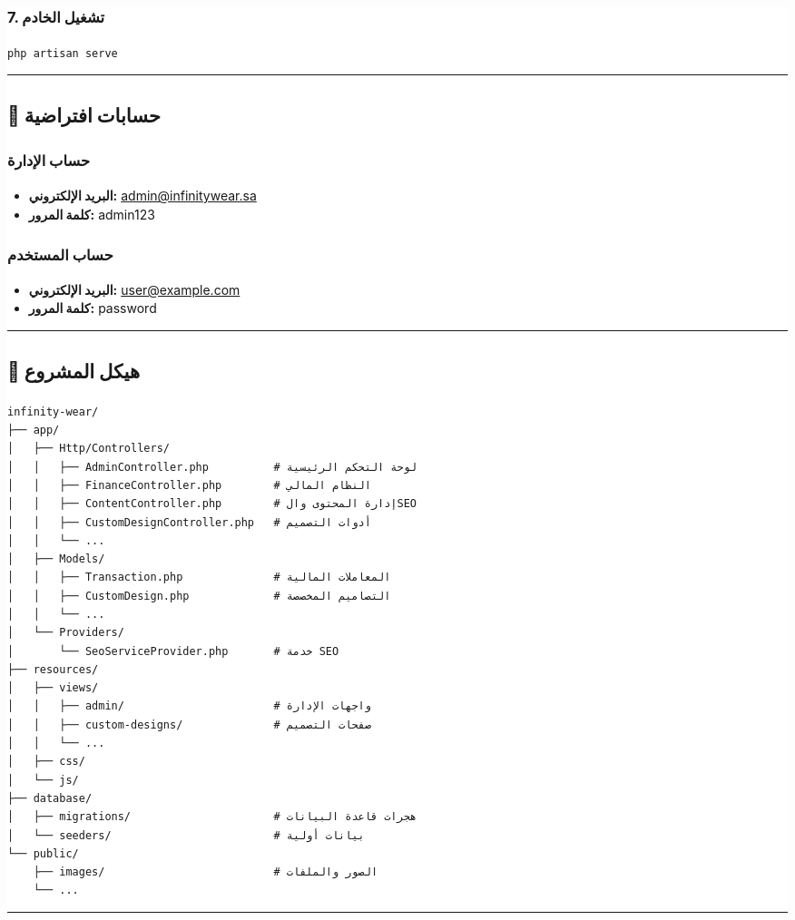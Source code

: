 ### 7. تشغيل الخادم
```bash
php artisan serve
```

---

## 👤 حسابات افتراضية

### حساب الإدارة
- **البريد الإلكتروني:** admin@infinitywear.sa
- **كلمة المرور:** admin123

### حساب المستخدم
- **البريد الإلكتروني:** user@example.com
- **كلمة المرور:** password

---

## 📁 هيكل المشروع

```
infinity-wear/
├── app/
│   ├── Http/Controllers/
│   │   ├── AdminController.php          # لوحة التحكم الرئيسية
│   │   ├── FinanceController.php        # النظام المالي
│   │   ├── ContentController.php        # إدارة المحتوى والSEO
│   │   ├── CustomDesignController.php   # أدوات التصميم
│   │   └── ...
│   ├── Models/
│   │   ├── Transaction.php              # المعاملات المالية
│   │   ├── CustomDesign.php             # التصاميم المخصصة
│   │   └── ...
│   └── Providers/
│       └── SeoServiceProvider.php       # خدمة SEO
├── resources/
│   ├── views/
│   │   ├── admin/                       # واجهات الإدارة
│   │   ├── custom-designs/              # صفحات التصميم
│   │   └── ...
│   ├── css/
│   └── js/
├── database/
│   ├── migrations/                      # هجرات قاعدة البيانات
│   └── seeders/                         # بيانات أولية
└── public/
    ├── images/                          # الصور والملفات
    └── ...
```

---